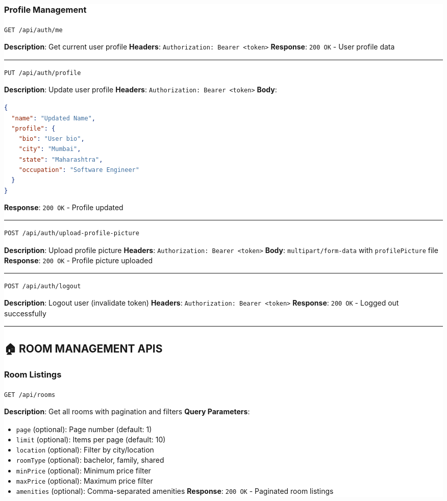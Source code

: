 
### **Profile Management**
```http
GET /api/auth/me
```
**Description**: Get current user profile
**Headers**: `Authorization: Bearer <token>`
**Response**: `200 OK` - User profile data

---

```http
PUT /api/auth/profile
```
**Description**: Update user profile
**Headers**: `Authorization: Bearer <token>`
**Body**:
```json
{
  "name": "Updated Name",
  "profile": {
    "bio": "User bio",
    "city": "Mumbai",
    "state": "Maharashtra",
    "occupation": "Software Engineer"
  }
}
```
**Response**: `200 OK` - Profile updated

---

```http
POST /api/auth/upload-profile-picture
```
**Description**: Upload profile picture
**Headers**: `Authorization: Bearer <token>`
**Body**: `multipart/form-data` with `profilePicture` file
**Response**: `200 OK` - Profile picture uploaded

---

```http
POST /api/auth/logout
```
**Description**: Logout user (invalidate token)
**Headers**: `Authorization: Bearer <token>`
**Response**: `200 OK` - Logged out successfully

---

## 🏠 ROOM MANAGEMENT APIS

### **Room Listings**
```http
GET /api/rooms
```
**Description**: Get all rooms with pagination and filters
**Query Parameters**:
- `page` (optional): Page number (default: 1)
- `limit` (optional): Items per page (default: 10)
- `location` (optional): Filter by city/location
- `roomType` (optional): bachelor, family, shared
- `minPrice` (optional): Minimum price filter
- `maxPrice` (optional): Maximum price filter
- `amenities` (optional): Comma-separated amenities
**Response**: `200 OK` - Paginated room listings
